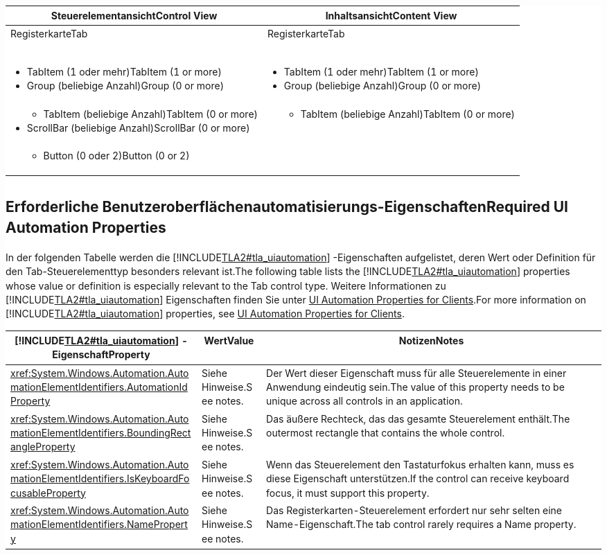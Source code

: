 |<span data-ttu-id="5ab64-128">Steuerelementansicht</span><span class="sxs-lookup"><span data-stu-id="5ab64-128">Control View</span></span>|<span data-ttu-id="5ab64-129">Inhaltsansicht</span><span class="sxs-lookup"><span data-stu-id="5ab64-129">Content View</span></span>|  
|------------------|------------------|  
|<span data-ttu-id="5ab64-130">Registerkarte</span><span class="sxs-lookup"><span data-stu-id="5ab64-130">Tab</span></span><br /><br /> <ul><li><span data-ttu-id="5ab64-131">TabItem (1 oder mehr)</span><span class="sxs-lookup"><span data-stu-id="5ab64-131">TabItem (1 or more)</span></span></li><li><span data-ttu-id="5ab64-132">Group (beliebige Anzahl)</span><span class="sxs-lookup"><span data-stu-id="5ab64-132">Group (0 or more)</span></span><br /><br /> <ul><li><span data-ttu-id="5ab64-133">TabItem (beliebige Anzahl)</span><span class="sxs-lookup"><span data-stu-id="5ab64-133">TabItem (0 or more)</span></span></li></ul></li><li><span data-ttu-id="5ab64-134">ScrollBar (beliebige Anzahl)</span><span class="sxs-lookup"><span data-stu-id="5ab64-134">ScrollBar (0 or more)</span></span><br /><br /> <ul><li><span data-ttu-id="5ab64-135">Button (0 oder 2)</span><span class="sxs-lookup"><span data-stu-id="5ab64-135">Button (0 or 2)</span></span></li></ul></li></ul>|<span data-ttu-id="5ab64-136">Registerkarte</span><span class="sxs-lookup"><span data-stu-id="5ab64-136">Tab</span></span><br /><br /> <ul><li><span data-ttu-id="5ab64-137">TabItem (1 oder mehr)</span><span class="sxs-lookup"><span data-stu-id="5ab64-137">TabItem (1 or more)</span></span></li><li><span data-ttu-id="5ab64-138">Group (beliebige Anzahl)</span><span class="sxs-lookup"><span data-stu-id="5ab64-138">Group (0 or more)</span></span><br /><br /> <ul><li><span data-ttu-id="5ab64-139">TabItem (beliebige Anzahl)</span><span class="sxs-lookup"><span data-stu-id="5ab64-139">TabItem (0 or more)</span></span></li></ul></li></ul>|  
  
<a name="Required_UI_Automation_Properties"></a>

## <a name="required-ui-automation-properties"></a><span data-ttu-id="5ab64-140">Erforderliche Benutzeroberflächenautomatisierungs-Eigenschaften</span><span class="sxs-lookup"><span data-stu-id="5ab64-140">Required UI Automation Properties</span></span>  

 <span data-ttu-id="5ab64-141">In der folgenden Tabelle werden die [!INCLUDE[TLA2#tla_uiautomation](../../../includes/tla2sharptla-uiautomation-md.md)] -Eigenschaften aufgelistet, deren Wert oder Definition für den Tab-Steuerelementtyp besonders relevant ist.</span><span class="sxs-lookup"><span data-stu-id="5ab64-141">The following table lists the [!INCLUDE[TLA2#tla_uiautomation](../../../includes/tla2sharptla-uiautomation-md.md)] properties whose value or definition is especially relevant to the Tab control type.</span></span> <span data-ttu-id="5ab64-142">Weitere Informationen zu [!INCLUDE[TLA2#tla_uiautomation](../../../includes/tla2sharptla-uiautomation-md.md)] Eigenschaften finden Sie unter [UI Automation Properties for Clients](ui-automation-properties-for-clients.md).</span><span class="sxs-lookup"><span data-stu-id="5ab64-142">For more information on [!INCLUDE[TLA2#tla_uiautomation](../../../includes/tla2sharptla-uiautomation-md.md)] properties, see [UI Automation Properties for Clients](ui-automation-properties-for-clients.md).</span></span>  
  
|[!INCLUDE[TLA2#tla_uiautomation](../../../includes/tla2sharptla-uiautomation-md.md)] <span data-ttu-id="5ab64-143">-Eigenschaft</span><span class="sxs-lookup"><span data-stu-id="5ab64-143">Property</span></span>|<span data-ttu-id="5ab64-144">Wert</span><span class="sxs-lookup"><span data-stu-id="5ab64-144">Value</span></span>|<span data-ttu-id="5ab64-145">Notizen</span><span class="sxs-lookup"><span data-stu-id="5ab64-145">Notes</span></span>|  
|------------------------------------------------------------------------------------|-----------|-----------|  
|<xref:System.Windows.Automation.AutomationElementIdentifiers.AutomationIdProperty>|<span data-ttu-id="5ab64-146">Siehe Hinweise.</span><span class="sxs-lookup"><span data-stu-id="5ab64-146">See notes.</span></span>|<span data-ttu-id="5ab64-147">Der Wert dieser Eigenschaft muss für alle Steuerelemente in einer Anwendung eindeutig sein.</span><span class="sxs-lookup"><span data-stu-id="5ab64-147">The value of this property needs to be unique across all controls in an application.</span></span>|  
|<xref:System.Windows.Automation.AutomationElementIdentifiers.BoundingRectangleProperty>|<span data-ttu-id="5ab64-148">Siehe Hinweise.</span><span class="sxs-lookup"><span data-stu-id="5ab64-148">See notes.</span></span>|<span data-ttu-id="5ab64-149">Das äußere Rechteck, das das gesamte Steuerelement enthält.</span><span class="sxs-lookup"><span data-stu-id="5ab64-149">The outermost rectangle that contains the whole control.</span></span>|  
|<xref:System.Windows.Automation.AutomationElementIdentifiers.IsKeyboardFocusableProperty>|<span data-ttu-id="5ab64-150">Siehe Hinweise.</span><span class="sxs-lookup"><span data-stu-id="5ab64-150">See notes.</span></span>|<span data-ttu-id="5ab64-151">Wenn das Steuerelement den Tastaturfokus erhalten kann, muss es diese Eigenschaft unterstützen.</span><span class="sxs-lookup"><span data-stu-id="5ab64-151">If the control can receive keyboard focus, it must support this property.</span></span>|  
|<xref:System.Windows.Automation.AutomationElementIdentifiers.NameProperty>|<span data-ttu-id="5ab64-152">Siehe Hinweise.</span><span class="sxs-lookup"><span data-stu-id="5ab64-152">See notes.</span></span>|<span data-ttu-id="5ab64-153">Das Registerkarten-Steuerelement erfordert nur sehr selten eine Name-Eigenschaft.</span><span class="sxs-lookup"><span data-stu-id="5ab64-153">The tab control rarely requires a Name property.</span></span>|  